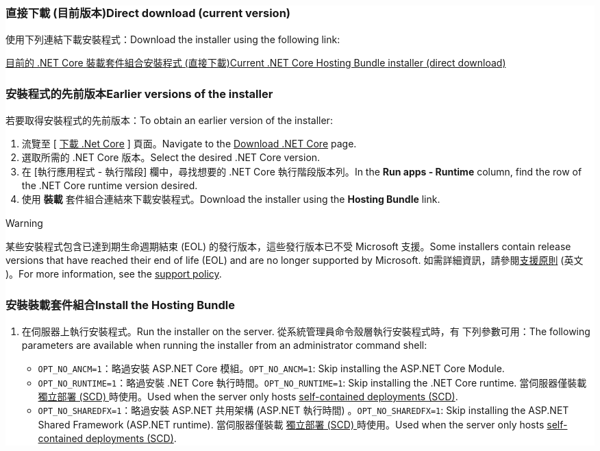 ### <a name="direct-download-current-version"></a><span data-ttu-id="5a379-313">直接下載 (目前版本)</span><span class="sxs-lookup"><span data-stu-id="5a379-313">Direct download (current version)</span></span>

<span data-ttu-id="5a379-314">使用下列連結下載安裝程式：</span><span class="sxs-lookup"><span data-stu-id="5a379-314">Download the installer using the following link:</span></span>

[<span data-ttu-id="5a379-315">目前的 .NET Core 裝載套件組合安裝程式 (直接下載)</span><span class="sxs-lookup"><span data-stu-id="5a379-315">Current .NET Core Hosting Bundle installer (direct download)</span></span>](https://dotnet.microsoft.com/permalink/dotnetcore-current-windows-runtime-bundle-installer)

### <a name="earlier-versions-of-the-installer"></a><span data-ttu-id="5a379-316">安裝程式的先前版本</span><span class="sxs-lookup"><span data-stu-id="5a379-316">Earlier versions of the installer</span></span>

<span data-ttu-id="5a379-317">若要取得安裝程式的先前版本：</span><span class="sxs-lookup"><span data-stu-id="5a379-317">To obtain an earlier version of the installer:</span></span>

1. <span data-ttu-id="5a379-318">流覽至 [ [下載 .Net Core](https://dotnet.microsoft.com/download/dotnet-core) ] 頁面。</span><span class="sxs-lookup"><span data-stu-id="5a379-318">Navigate to the [Download .NET Core](https://dotnet.microsoft.com/download/dotnet-core) page.</span></span>
1. <span data-ttu-id="5a379-319">選取所需的 .NET Core 版本。</span><span class="sxs-lookup"><span data-stu-id="5a379-319">Select the desired .NET Core version.</span></span>
1. <span data-ttu-id="5a379-320">在 [執行應用程式 - 執行階段] 欄中，尋找想要的 .NET Core 執行階段版本列。</span><span class="sxs-lookup"><span data-stu-id="5a379-320">In the **Run apps - Runtime** column, find the row of the .NET Core runtime version desired.</span></span>
1. <span data-ttu-id="5a379-321">使用 **裝載** 套件組合連結來下載安裝程式。</span><span class="sxs-lookup"><span data-stu-id="5a379-321">Download the installer using the **Hosting Bundle** link.</span></span>

> [!WARNING]
> <span data-ttu-id="5a379-322">某些安裝程式包含已達到期生命週期結束 (EOL) 的發行版本，這些發行版本已不受 Microsoft 支援。</span><span class="sxs-lookup"><span data-stu-id="5a379-322">Some installers contain release versions that have reached their end of life (EOL) and are no longer supported by Microsoft.</span></span> <span data-ttu-id="5a379-323">如需詳細資訊，請參閱[支援原則](https://dotnet.microsoft.com/platform/support/policy/dotnet-core) \(英文 \)。</span><span class="sxs-lookup"><span data-stu-id="5a379-323">For more information, see the [support policy](https://dotnet.microsoft.com/platform/support/policy/dotnet-core).</span></span>

### <a name="install-the-hosting-bundle"></a><span data-ttu-id="5a379-324">安裝裝載套件組合</span><span class="sxs-lookup"><span data-stu-id="5a379-324">Install the Hosting Bundle</span></span>

1. <span data-ttu-id="5a379-325">在伺服器上執行安裝程式。</span><span class="sxs-lookup"><span data-stu-id="5a379-325">Run the installer on the server.</span></span> <span data-ttu-id="5a379-326">從系統管理員命令殼層執行安裝程式時，有 下列參數可用：</span><span class="sxs-lookup"><span data-stu-id="5a379-326">The following parameters are available when running the installer from an administrator command shell:</span></span>

   * <span data-ttu-id="5a379-327">`OPT_NO_ANCM=1`：略過安裝 ASP.NET Core 模組。</span><span class="sxs-lookup"><span data-stu-id="5a379-327">`OPT_NO_ANCM=1`: Skip installing the ASP.NET Core Module.</span></span>
   * <span data-ttu-id="5a379-328">`OPT_NO_RUNTIME=1`：略過安裝 .NET Core 執行時間。</span><span class="sxs-lookup"><span data-stu-id="5a379-328">`OPT_NO_RUNTIME=1`: Skip installing the .NET Core runtime.</span></span> <span data-ttu-id="5a379-329">當伺服器僅裝載 [獨立部署 (SCD) ](/dotnet/core/deploying/#self-contained-deployments-scd)時使用。</span><span class="sxs-lookup"><span data-stu-id="5a379-329">Used when the server only hosts [self-contained deployments (SCD)](/dotnet/core/deploying/#self-contained-deployments-scd).</span></span>
   * <span data-ttu-id="5a379-330">`OPT_NO_SHAREDFX=1`：略過安裝 ASP.NET 共用架構 (ASP.NET 執行時間) 。</span><span class="sxs-lookup"><span data-stu-id="5a379-330">`OPT_NO_SHAREDFX=1`: Skip installing the ASP.NET Shared Framework (ASP.NET runtime).</span></span> <span data-ttu-id="5a379-331">當伺服器僅裝載 [獨立部署 (SCD) ](/dotnet/core/deploying/#self-contained-deployments-scd)時使用。</span><span class="sxs-lookup"><span data-stu-id="5a379-331">Used when the server only hosts [self-contained deployments (SCD)](/dotnet/core/deploying/#self-contained-deployments-scd).</span></span>